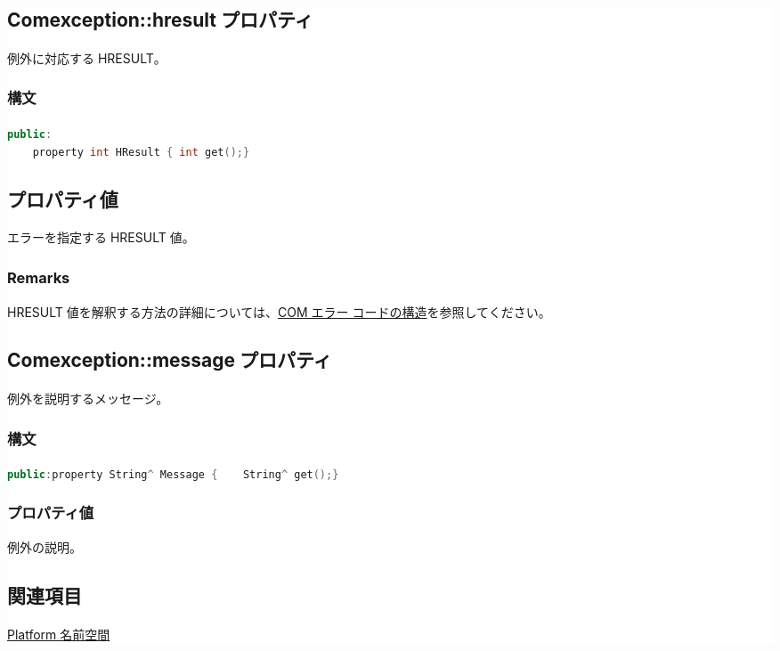 ## <a name="hresult"></a> Comexception::hresult プロパティ

例外に対応する HRESULT。

### <a name="syntax"></a>構文

```cpp
public:
    property int HResult { int get();}
```

## <a name="property-value"></a>プロパティ値

エラーを指定する HRESULT 値。

### <a name="remarks"></a>Remarks

HRESULT 値を解釈する方法の詳細については、[COM エラー コードの構造](/windows/desktop/com/structure-of-com-error-codes)を参照してください。

## <a name="message"></a> Comexception::message プロパティ

例外を説明するメッセージ。

### <a name="syntax"></a>構文

```cpp
public:property String^ Message {    String^ get();}
```

### <a name="property-value"></a>プロパティ値

例外の説明。

## <a name="see-also"></a>関連項目

[Platform 名前空間](../cppcx/platform-namespace-c-cx.md)
